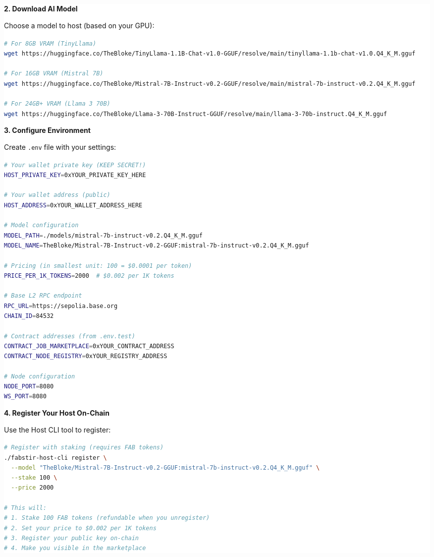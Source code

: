 **2. Download AI Model**

Choose a model to host (based on your GPU):

```bash
# For 8GB VRAM (TinyLlama)
wget https://huggingface.co/TheBloke/TinyLlama-1.1B-Chat-v1.0-GGUF/resolve/main/tinyllama-1.1b-chat-v1.0.Q4_K_M.gguf

# For 16GB VRAM (Mistral 7B)
wget https://huggingface.co/TheBloke/Mistral-7B-Instruct-v0.2-GGUF/resolve/main/mistral-7b-instruct-v0.2.Q4_K_M.gguf

# For 24GB+ VRAM (Llama 3 70B)
wget https://huggingface.co/TheBloke/Llama-3-70B-Instruct-GGUF/resolve/main/llama-3-70b-instruct.Q4_K_M.gguf
```

**3. Configure Environment**

Create `.env` file with your settings:

```bash
# Your wallet private key (KEEP SECRET!)
HOST_PRIVATE_KEY=0xYOUR_PRIVATE_KEY_HERE

# Your wallet address (public)
HOST_ADDRESS=0xYOUR_WALLET_ADDRESS_HERE

# Model configuration
MODEL_PATH=./models/mistral-7b-instruct-v0.2.Q4_K_M.gguf
MODEL_NAME=TheBloke/Mistral-7B-Instruct-v0.2-GGUF:mistral-7b-instruct-v0.2.Q4_K_M.gguf

# Pricing (in smallest unit: 100 = $0.0001 per token)
PRICE_PER_1K_TOKENS=2000  # $0.002 per 1K tokens

# Base L2 RPC endpoint
RPC_URL=https://sepolia.base.org
CHAIN_ID=84532

# Contract addresses (from .env.test)
CONTRACT_JOB_MARKETPLACE=0xYOUR_CONTRACT_ADDRESS
CONTRACT_NODE_REGISTRY=0xYOUR_REGISTRY_ADDRESS

# Node configuration
NODE_PORT=8080
WS_PORT=8080
```

**4. Register Your Host On-Chain**

Use the Host CLI tool to register:

```bash
# Register with staking (requires FAB tokens)
./fabstir-host-cli register \
  --model "TheBloke/Mistral-7B-Instruct-v0.2-GGUF:mistral-7b-instruct-v0.2.Q4_K_M.gguf" \
  --stake 100 \
  --price 2000

# This will:
# 1. Stake 100 FAB tokens (refundable when you unregister)
# 2. Set your price to $0.002 per 1K tokens
# 3. Register your public key on-chain
# 4. Make you visible in the marketplace
```
